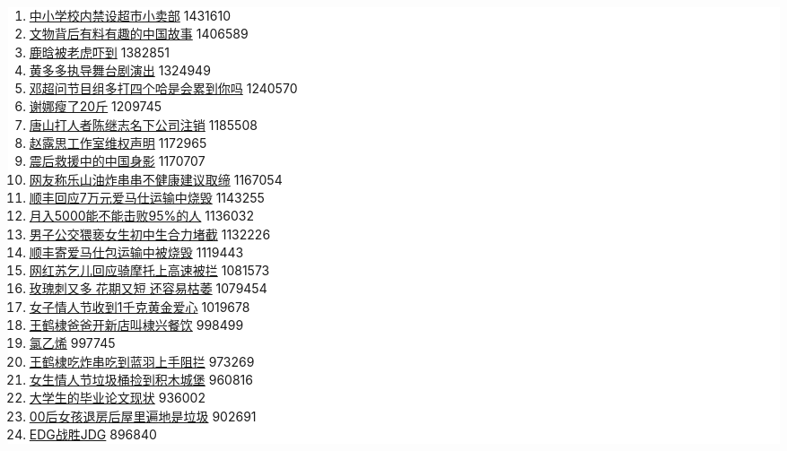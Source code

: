 1. [中小学校内禁设超市小卖部](https://s.weibo.com/weibo?q=%23%E4%B8%AD%E5%B0%8F%E5%AD%A6%E6%A0%A1%E5%86%85%E7%A6%81%E8%AE%BE%E8%B6%85%E5%B8%82%E5%B0%8F%E5%8D%96%E9%83%A8%23&t=31&band_rank=48&Refer=top) 1431610
1. [文物背后有料有趣的中国故事](https://s.weibo.com/weibo?q=%23%E6%96%87%E7%89%A9%E8%83%8C%E5%90%8E%E6%9C%89%E6%96%99%E6%9C%89%E8%B6%A3%E7%9A%84%E4%B8%AD%E5%9B%BD%E6%95%85%E4%BA%8B%23&t=31&band_rank=3&Refer=top) 1406589
1. [鹿晗被老虎吓到](https://s.weibo.com/weibo?q=%23%E9%B9%BF%E6%99%97%E8%A2%AB%E8%80%81%E8%99%8E%E5%90%93%E5%88%B0%23&t=31&band_rank=4&Refer=top) 1382851
1. [黄多多执导舞台剧演出](https://s.weibo.com/weibo?q=%23%E9%BB%84%E5%A4%9A%E5%A4%9A%E6%89%A7%E5%AF%BC%E8%88%9E%E5%8F%B0%E5%89%A7%E6%BC%94%E5%87%BA%23&t=31&band_rank=19&Refer=top) 1324949
1. [邓超问节目组多打四个哈是会累到你吗](https://s.weibo.com/weibo?q=%23%E9%82%93%E8%B6%85%E9%97%AE%E8%8A%82%E7%9B%AE%E7%BB%84%E5%A4%9A%E6%89%93%E5%9B%9B%E4%B8%AA%E5%93%88%E6%98%AF%E4%BC%9A%E7%B4%AF%E5%88%B0%E4%BD%A0%E5%90%97%23&t=31&band_rank=12&Refer=top) 1240570
1. [谢娜瘦了20斤](https://s.weibo.com/weibo?q=%23%E8%B0%A2%E5%A8%9C%E7%98%A6%E4%BA%8620%E6%96%A4%23&t=31&band_rank=5&Refer=top) 1209745
1. [唐山打人者陈继志名下公司注销](https://s.weibo.com/weibo?q=%23%E5%94%90%E5%B1%B1%E6%89%93%E4%BA%BA%E8%80%85%E9%99%88%E7%BB%A7%E5%BF%97%E5%90%8D%E4%B8%8B%E5%85%AC%E5%8F%B8%E6%B3%A8%E9%94%80%23&t=31&band_rank=16&Refer=top) 1185508
1. [赵露思工作室维权声明](https://s.weibo.com/weibo?q=%23%E8%B5%B5%E9%9C%B2%E6%80%9D%E5%B7%A5%E4%BD%9C%E5%AE%A4%E7%BB%B4%E6%9D%83%E5%A3%B0%E6%98%8E%23&t=31&band_rank=7&Refer=top) 1172965
1. [震后救援中的中国身影](https://s.weibo.com/weibo?q=%23%E9%9C%87%E5%90%8E%E6%95%91%E6%8F%B4%E4%B8%AD%E7%9A%84%E4%B8%AD%E5%9B%BD%E8%BA%AB%E5%BD%B1%23&t=31&band_rank=3&Refer=top) 1170707
1. [网友称乐山油炸串串不健康建议取缔](https://s.weibo.com/weibo?q=%23%E7%BD%91%E5%8F%8B%E7%A7%B0%E4%B9%90%E5%B1%B1%E6%B2%B9%E7%82%B8%E4%B8%B2%E4%B8%B2%E4%B8%8D%E5%81%A5%E5%BA%B7%E5%BB%BA%E8%AE%AE%E5%8F%96%E7%BC%94%23&t=31&band_rank=2&Refer=top) 1167054
1. [顺丰回应7万元爱马仕运输中烧毁](https://s.weibo.com/weibo?q=%23%E9%A1%BA%E4%B8%B0%E5%9B%9E%E5%BA%947%E4%B8%87%E5%85%83%E7%88%B1%E9%A9%AC%E4%BB%95%E8%BF%90%E8%BE%93%E4%B8%AD%E7%83%A7%E6%AF%81%23&t=31&band_rank=12&Refer=top) 1143255
1. [月入5000能不能击败95%的人](https://s.weibo.com/weibo?q=%23%E6%9C%88%E5%85%A55000%E8%83%BD%E4%B8%8D%E8%83%BD%E5%87%BB%E8%B4%A595%25%E7%9A%84%E4%BA%BA%23&t=31&band_rank=13&Refer=top) 1136032
1. [男子公交猥亵女生初中生合力堵截](https://s.weibo.com/weibo?q=%23%E7%94%B7%E5%AD%90%E5%85%AC%E4%BA%A4%E7%8C%A5%E4%BA%B5%E5%A5%B3%E7%94%9F%E5%88%9D%E4%B8%AD%E7%94%9F%E5%90%88%E5%8A%9B%E5%A0%B5%E6%88%AA%23&t=31&band_rank=28&Refer=top) 1132226
1. [顺丰寄爱马仕包运输中被烧毁](https://s.weibo.com/weibo?q=%23%E9%A1%BA%E4%B8%B0%E5%AF%84%E7%88%B1%E9%A9%AC%E4%BB%95%E5%8C%85%E8%BF%90%E8%BE%93%E4%B8%AD%E8%A2%AB%E7%83%A7%E6%AF%81%23&t=31&band_rank=2&Refer=top) 1119443
1. [网红苏乞儿回应骑摩托上高速被拦](https://s.weibo.com/weibo?q=%23%E7%BD%91%E7%BA%A2%E8%8B%8F%E4%B9%9E%E5%84%BF%E5%9B%9E%E5%BA%94%E9%AA%91%E6%91%A9%E6%89%98%E4%B8%8A%E9%AB%98%E9%80%9F%E8%A2%AB%E6%8B%A6%23&t=31&band_rank=28&Refer=top) 1081573
1. [玫瑰刺又多 花期又短 还容易枯萎](https://s.weibo.com/weibo?q=%E7%8E%AB%E7%91%B0%E5%88%BA%E5%8F%88%E5%A4%9A%20%E8%8A%B1%E6%9C%9F%E5%8F%88%E7%9F%AD%20%E8%BF%98%E5%AE%B9%E6%98%93%E6%9E%AF%E8%90%8E&t=31&band_rank=32&Refer=top) 1079454
1. [女子情人节收到1千克黄金爱心](https://s.weibo.com/weibo?q=%23%E5%A5%B3%E5%AD%90%E6%83%85%E4%BA%BA%E8%8A%82%E6%94%B6%E5%88%B01%E5%8D%83%E5%85%8B%E9%BB%84%E9%87%91%E7%88%B1%E5%BF%83%23&t=31&band_rank=44&Refer=top) 1019678
1. [王鹤棣爸爸开新店叫棣兴餐饮](https://s.weibo.com/weibo?q=%23%E7%8E%8B%E9%B9%A4%E6%A3%A3%E7%88%B8%E7%88%B8%E5%BC%80%E6%96%B0%E5%BA%97%E5%8F%AB%E6%A3%A3%E5%85%B4%E9%A4%90%E9%A5%AE%23&t=31&band_rank=27&Refer=top) 998499
1. [氯乙烯](https://s.weibo.com/weibo?q=%E6%B0%AF%E4%B9%99%E7%83%AF&t=31&band_rank=32&Refer=top) 997745
1. [王鹤棣吃炸串吃到蓝羽上手阻拦](https://s.weibo.com/weibo?q=%23%E7%8E%8B%E9%B9%A4%E6%A3%A3%E5%90%83%E7%82%B8%E4%B8%B2%E5%90%83%E5%88%B0%E8%93%9D%E7%BE%BD%E4%B8%8A%E6%89%8B%E9%98%BB%E6%8B%A6%23&t=31&band_rank=21&Refer=top) 973269
1. [女生情人节垃圾桶捡到积木城堡](https://s.weibo.com/weibo?q=%23%E5%A5%B3%E7%94%9F%E6%83%85%E4%BA%BA%E8%8A%82%E5%9E%83%E5%9C%BE%E6%A1%B6%E6%8D%A1%E5%88%B0%E7%A7%AF%E6%9C%A8%E5%9F%8E%E5%A0%A1%23&t=31&band_rank=4&Refer=top) 960816
1. [大学生的毕业论文现状](https://s.weibo.com/weibo?q=%23%E5%A4%A7%E5%AD%A6%E7%94%9F%E7%9A%84%E6%AF%95%E4%B8%9A%E8%AE%BA%E6%96%87%E7%8E%B0%E7%8A%B6%23&t=31&band_rank=50&Refer=top) 936002
1. [00后女孩退房后屋里遍地是垃圾](https://s.weibo.com/weibo?q=%2300%E5%90%8E%E5%A5%B3%E5%AD%A9%E9%80%80%E6%88%BF%E5%90%8E%E5%B1%8B%E9%87%8C%E9%81%8D%E5%9C%B0%E6%98%AF%E5%9E%83%E5%9C%BE%23&t=31&band_rank=12&Refer=top) 902691
1. [EDG战胜JDG](https://s.weibo.com/weibo?q=%23EDG%E6%88%98%E8%83%9CJDG%23&t=31&band_rank=7&Refer=top) 896840